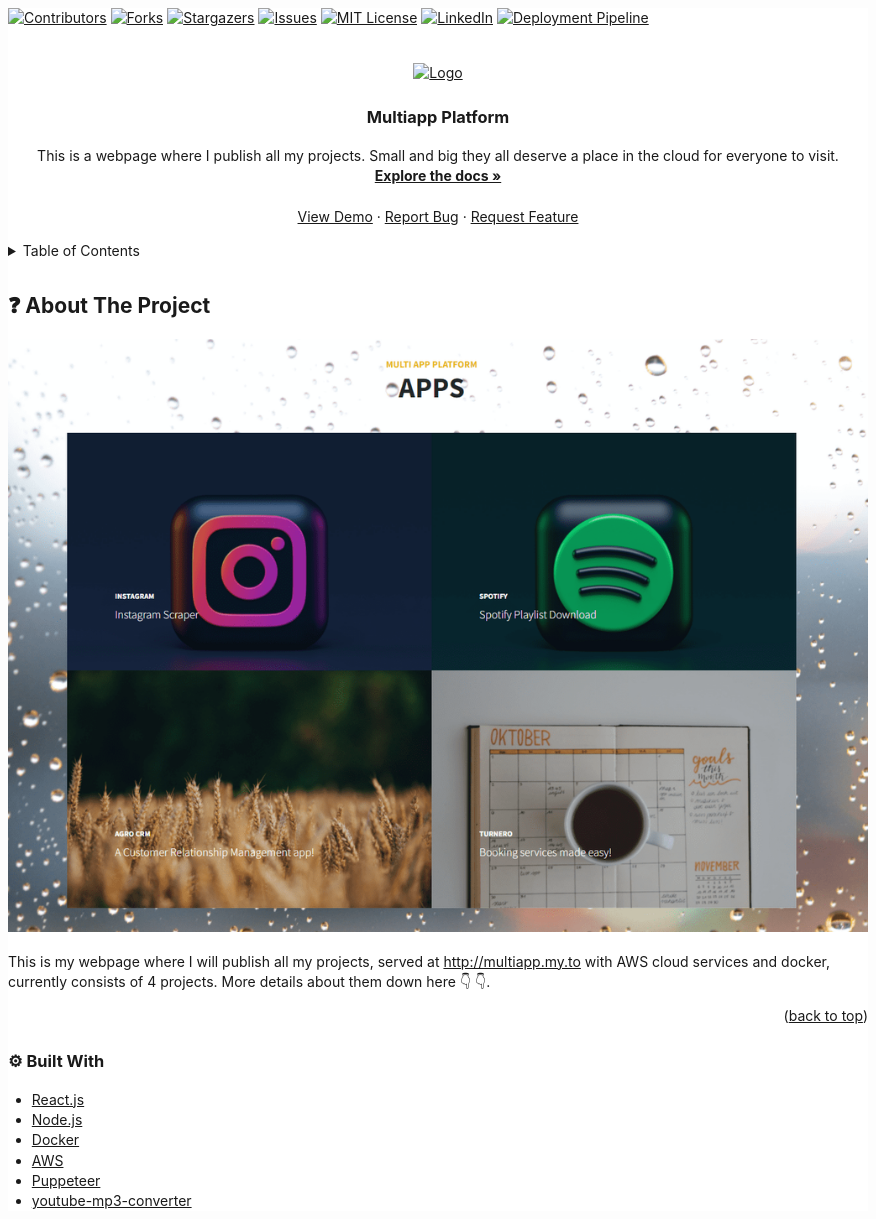 <div id="top"></div>





[![Contributors][contributors-shield]][contributors-url]
[![Forks][forks-shield]][forks-url]
[![Stargazers][stars-shield]][stars-url]
[![Issues][issues-shield]][issues-url]
[![MIT License][license-shield]][license-url]
[![LinkedIn][linkedin-shield]][linkedin-url]
[![Deployment Pipeline](https://github.com/marcosraimondi1/appPlatform/actions/workflows/pipeline.yml/badge.svg)](https://github.com/marcosraimondi1/appPlatform/actions/workflows/pipeline.yml)

<br />
<div align="center">
  <a href="https://github.com/marcosraimondi1/appPlatform">
    <img src="images/favicon.ico" alt="Logo" width="80" height="80">
  </a>

<h3 align="center">Multiapp Platform</h3>

  <p align="center">
    This is a webpage where I publish all my projects. Small and big they all deserve a place in the cloud for everyone to visit.
    <br />
    <a href="https://github.com/marcosraimondi1/appPlatform"><strong>Explore the docs »</strong></a>
    <br />
    <br />
    <a href="http://multiapp.my.to">View Demo</a>
    ·
    <a href="https://github.com/marcosraimondi1/appPlatform/issues">Report Bug</a>
    ·
    <a href="https://github.com/marcosraimondi1/appPlatform/issues">Request Feature</a>
  </p>
</div>


<details><summary>Table of Contents</summary></details>



## :question: About The Project

[![Product Name Screen Shot][product-screenshot]](http://multiapp.my.to)

This is my webpage where I will publish all my projects, served at http://multiapp.my.to with AWS cloud services and docker, currently consists of 4 projects. More details about them down here 👇 👇.

<p align="right">(<a href="#top">back to top</a>)</p>

### ⚙ Built With

- [React.js](https://reactjs.org/)
- [Node.js](https://nodejs.dev/)
- [Docker](https://docker.com)
- [AWS](https://aws.amazon.com)
- [Puppeteer](https://pptr.dev)
- [youtube-mp3-converter](https://github.com/classicCokie/youtube-mp3-converter)


[contributors-shield]: https://img.shields.io/github/contributors/marcosraimondi1/appPlatform.svg?style=for-the-badge
[contributors-url]: https://github.com/marcosraimondi1/appPlatform/graphs/contributors
[forks-shield]: https://img.shields.io/github/forks/marcosraimondi1/appPlatform.svg?style=for-the-badge
[forks-url]: https://github.com/marcosraimondi1/appPlatform/network/members
[stars-shield]: https://img.shields.io/github/stars/marcosraimondi1/appPlatform.svg?style=for-the-badge
[stars-url]: https://github.com/marcosraimondi1/appPlatform/stargazers
[issues-shield]: https://img.shields.io/github/issues/marcosraimondi1/appPlatform.svg?style=for-the-badge
[issues-url]: https://github.com/marcosraimondi1/appPlatform/issues
[license-shield]: https://img.shields.io/github/license/marcosraimondi1/appPlatform.svg?style=for-the-badge
[license-url]: https://github.com/marcosraimondi1/appPlatform/blob/master/LICENSE.txt
[linkedin-shield]: https://img.shields.io/badge/-LinkedIn-black.svg?style=for-the-badge&logo=linkedin&colorB=555
[linkedin-url]: https://linkedin.com/in/marcos-raimondi
[product-screenshot]: images/screenshot.png
[product-screenshot1]: images/instagram.png
[product-screenshot2]: images/spotify_login.png
[product-screenshot3]: images/spotify_login2.png
[product-screenshot4]: images/spotify_select.png
[product-screenshot5]: images/spotify_download.png